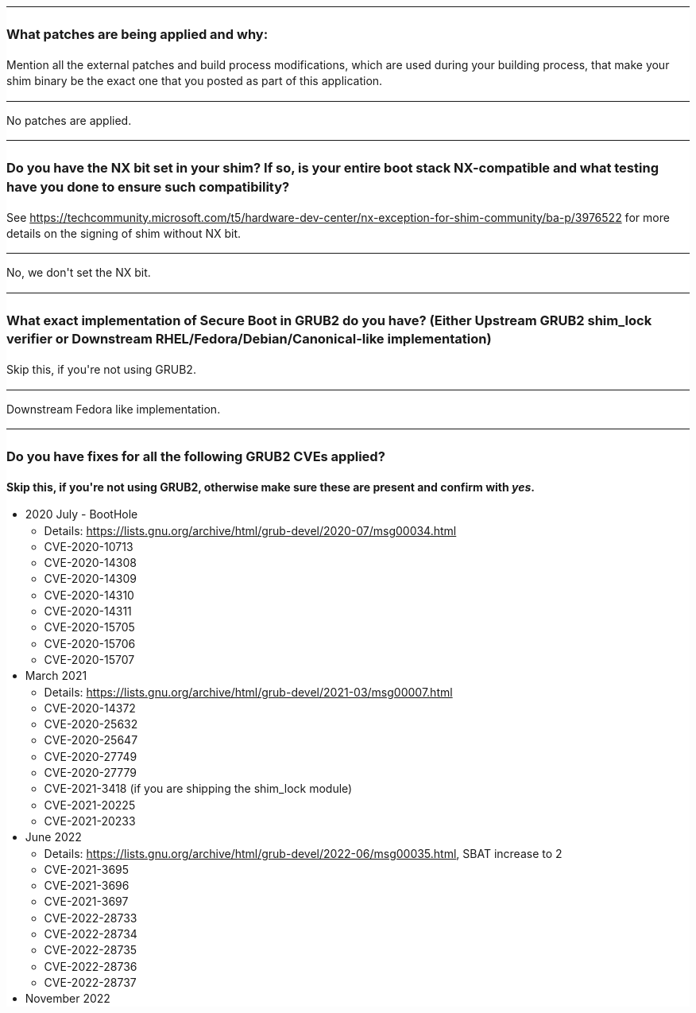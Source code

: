*******************************************************************************
### What patches are being applied and why:
Mention all the external patches and build process modifications, which are used during your building process, that make your shim binary be the exact one that you posted as part of this application.
*******************************************************************************
No patches are applied.

*******************************************************************************
### Do you have the NX bit set in your shim? If so, is your entire boot stack NX-compatible and what testing have you done to ensure such compatibility?

See https://techcommunity.microsoft.com/t5/hardware-dev-center/nx-exception-for-shim-community/ba-p/3976522 for more details on the signing of shim without NX bit.
*******************************************************************************
No, we don't set the NX bit.

*******************************************************************************
### What exact implementation of Secure Boot in GRUB2 do you have? (Either Upstream GRUB2 shim_lock verifier or Downstream RHEL/Fedora/Debian/Canonical-like implementation)
Skip this, if you're not using GRUB2.
*******************************************************************************
Downstream Fedora like implementation.

*******************************************************************************
### Do you have fixes for all the following GRUB2 CVEs applied?
**Skip this, if you're not using GRUB2, otherwise make sure these are present and confirm with _yes_.**

* 2020 July - BootHole
  * Details: https://lists.gnu.org/archive/html/grub-devel/2020-07/msg00034.html
  * CVE-2020-10713
  * CVE-2020-14308
  * CVE-2020-14309
  * CVE-2020-14310
  * CVE-2020-14311
  * CVE-2020-15705
  * CVE-2020-15706
  * CVE-2020-15707
* March 2021
  * Details: https://lists.gnu.org/archive/html/grub-devel/2021-03/msg00007.html
  * CVE-2020-14372
  * CVE-2020-25632
  * CVE-2020-25647
  * CVE-2020-27749
  * CVE-2020-27779
  * CVE-2021-3418 (if you are shipping the shim_lock module)
  * CVE-2021-20225
  * CVE-2021-20233
* June 2022
  * Details: https://lists.gnu.org/archive/html/grub-devel/2022-06/msg00035.html, SBAT increase to 2
  * CVE-2021-3695
  * CVE-2021-3696
  * CVE-2021-3697
  * CVE-2022-28733
  * CVE-2022-28734
  * CVE-2022-28735
  * CVE-2022-28736
  * CVE-2022-28737
* November 2022